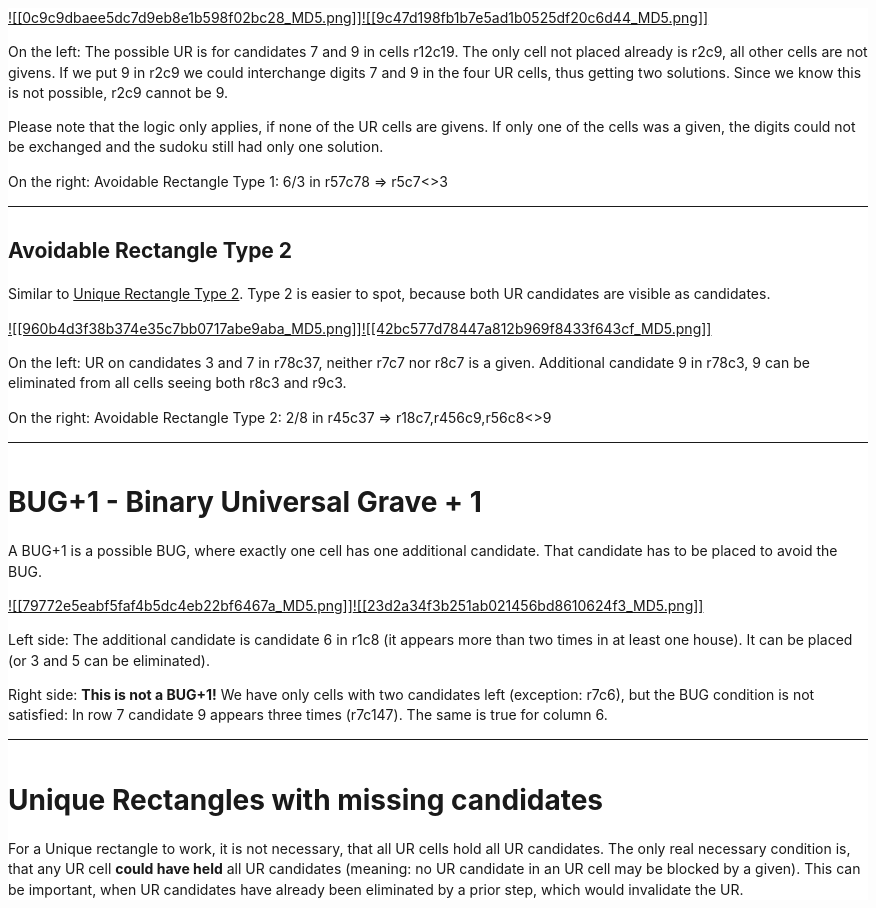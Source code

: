 [![[0c9c9dbaee5dc7d9eb8e1b598f02bc28_MD5.png]]](https://hodoku.sourceforge.net/en/show_example.php?file=ar101&tech=Avoidable+Rectangle+Type+1)[![[9c47d198fb1b7e5ad1b0525df20c6d44_MD5.png]]](https://hodoku.sourceforge.net/en/show_example.php?file=ar102&tech=Avoidable+Rectangle+Type+1)

On the left: The possible UR is for candidates 7 and 9 in cells r12c19. The only cell not placed already is r2c9, all other cells are not givens. If we put 9 in r2c9 we could interchange digits 7 and 9 in the four UR cells, thus getting two solutions. Since we know this is not possible, r2c9 cannot be 9.

Please note that the logic only applies, if none of the UR cells are givens. If only one of the cells was a given, the digits could not be exchanged and the sudoku still had only one solution.

On the right: Avoidable Rectangle Type 1: 6/3 in r57c78 => r5c7<>3

---

## Avoidable Rectangle Type 2

Similar to [Unique Rectangle Type 2](https://hodoku.sourceforge.net/en/tech_ur.php#u2). Type 2 is easier to spot, because both UR candidates are visible as candidates.

[![[960b4d3f38b374e35c7bb0717abe9aba_MD5.png]]](https://hodoku.sourceforge.net/en/show_example.php?file=ar201&tech=Avoidable+Rectangle+Type+2)[![[42bc577d78447a812b969f8433f643cf_MD5.png]]](https://hodoku.sourceforge.net/en/show_example.php?file=ar202&tech=Avoidable+Rectangle+Type+2)

On the left: UR on candidates 3 and 7 in r78c37, neither r7c7 nor r8c7 is a given. Additional candidate 9 in r78c3, 9 can be eliminated from all cells seeing both r8c3 and r9c3.

On the right: Avoidable Rectangle Type 2: 2/8 in r45c37 => r18c7,r456c9,r56c8<>9

---

# BUG+1 - Binary Universal Grave + 1

A BUG+1 is a possible BUG, where exactly one cell has one additional candidate. That candidate has to be placed to avoid the BUG.

[![[79772e5eabf5faf4b5dc4eb22bf6467a_MD5.png]]](https://hodoku.sourceforge.net/en/show_example.php?file=bug101&tech=BUG+%2B+1)[![[23d2a34f3b251ab021456bd8610624f3_MD5.png]]](https://hodoku.sourceforge.net/en/show_example.php?file=bug102&tech=This+is+not+a+BUG%2B1%21)

Left side: The additional candidate is candidate 6 in r1c8 (it appears more than two times in at least one house). It can be placed (or 3 and 5 can be eliminated).

Right side: **This is not a BUG+1!** We have only cells with two candidates left (exception: r7c6), but the BUG condition is not satisfied: In row 7 candidate 9 appears three times (r7c147). The same is true for column 6.

---

# Unique Rectangles with missing candidates

For a Unique rectangle to work, it is not necessary, that all UR cells hold all UR candidates. The only real necessary condition is, that any UR cell **could have held** all UR candidates (meaning: no UR candidate in an UR cell may be blocked by a given). This can be important, when UR candidates have already been eliminated by a prior step, which would invalidate the UR.
